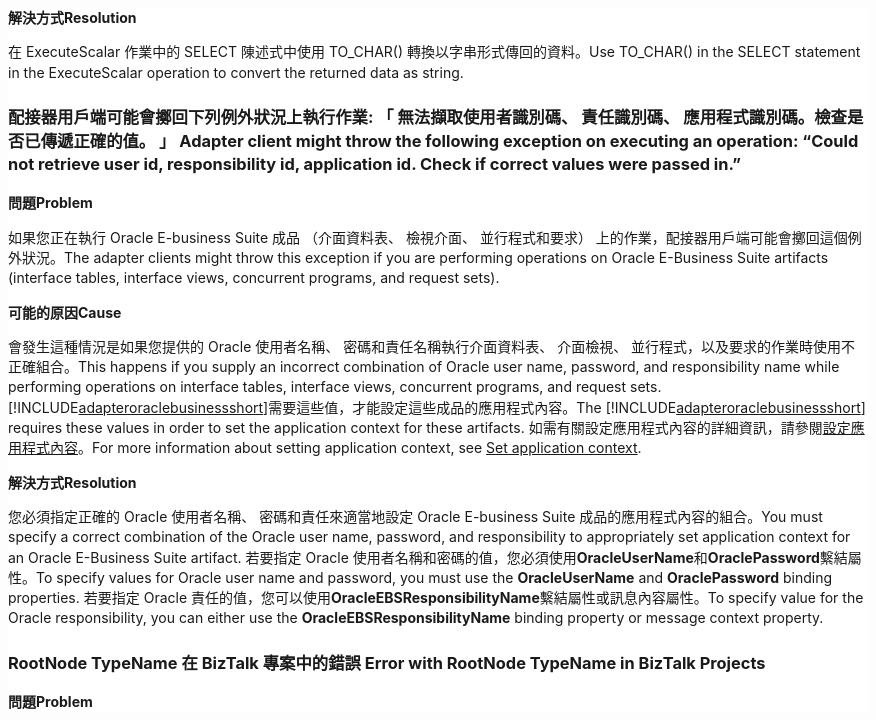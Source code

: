  <span data-ttu-id="c05b8-171">**解決方式**</span><span class="sxs-lookup"><span data-stu-id="c05b8-171">**Resolution**</span></span>  
  
 <span data-ttu-id="c05b8-172">在 ExecuteScalar 作業中的 SELECT 陳述式中使用 TO_CHAR() 轉換以字串形式傳回的資料。</span><span class="sxs-lookup"><span data-stu-id="c05b8-172">Use TO_CHAR() in the SELECT statement in the ExecuteScalar operation to convert the returned data as string.</span></span>  
  
###  <span data-ttu-id="c05b8-173"><a name="BKMK_AppContext"></a>配接器用戶端可能會擲回下列例外狀況上執行作業: 「 無法擷取使用者識別碼、 責任識別碼、 應用程式識別碼。檢查是否已傳遞正確的值。 」</span><span class="sxs-lookup"><span data-stu-id="c05b8-173"><a name="BKMK_AppContext"></a> Adapter client might throw the following exception on executing an operation: “Could not retrieve user id, responsibility id, application id.  Check if correct values were passed in.”</span></span>  
 <span data-ttu-id="c05b8-174">**問題**</span><span class="sxs-lookup"><span data-stu-id="c05b8-174">**Problem**</span></span>  
  
 <span data-ttu-id="c05b8-175">如果您正在執行 Oracle E-business Suite 成品 （介面資料表、 檢視介面、 並行程式和要求） 上的作業，配接器用戶端可能會擲回這個例外狀況。</span><span class="sxs-lookup"><span data-stu-id="c05b8-175">The adapter clients might throw this exception if you are performing operations on Oracle E-Business Suite artifacts (interface tables, interface views, concurrent programs, and request sets).</span></span>  
  
 <span data-ttu-id="c05b8-176">**可能的原因**</span><span class="sxs-lookup"><span data-stu-id="c05b8-176">**Cause**</span></span>  
  
 <span data-ttu-id="c05b8-177">會發生這種情況是如果您提供的 Oracle 使用者名稱、 密碼和責任名稱執行介面資料表、 介面檢視、 並行程式，以及要求的作業時使用不正確組合。</span><span class="sxs-lookup"><span data-stu-id="c05b8-177">This happens if you supply an incorrect combination of Oracle user name, password, and responsibility name while performing operations on interface tables, interface views, concurrent programs, and request sets.</span></span> <span data-ttu-id="c05b8-178">[!INCLUDE[adapteroraclebusinessshort](../../includes/adapteroraclebusinessshort-md.md)]需要這些值，才能設定這些成品的應用程式內容。</span><span class="sxs-lookup"><span data-stu-id="c05b8-178">The [!INCLUDE[adapteroraclebusinessshort](../../includes/adapteroraclebusinessshort-md.md)] requires these values in order to set the application context for these artifacts.</span></span> <span data-ttu-id="c05b8-179">如需有關設定應用程式內容的詳細資訊，請參閱[設定應用程式內容](../../adapters-and-accelerators/adapter-oracle-ebs/set-application-context.md)。</span><span class="sxs-lookup"><span data-stu-id="c05b8-179">For more information about setting application context, see [Set application context](../../adapters-and-accelerators/adapter-oracle-ebs/set-application-context.md).</span></span>  
  
 <span data-ttu-id="c05b8-180">**解決方式**</span><span class="sxs-lookup"><span data-stu-id="c05b8-180">**Resolution**</span></span>  
  
 <span data-ttu-id="c05b8-181">您必須指定正確的 Oracle 使用者名稱、 密碼和責任來適當地設定 Oracle E-business Suite 成品的應用程式內容的組合。</span><span class="sxs-lookup"><span data-stu-id="c05b8-181">You must specify a correct combination of the Oracle user name, password, and responsibility to appropriately set application context for an Oracle E-Business Suite artifact.</span></span> <span data-ttu-id="c05b8-182">若要指定 Oracle 使用者名稱和密碼的值，您必須使用**OracleUserName**和**OraclePassword**繫結屬性。</span><span class="sxs-lookup"><span data-stu-id="c05b8-182">To specify values for Oracle user name and password, you must use the **OracleUserName** and **OraclePassword** binding properties.</span></span> <span data-ttu-id="c05b8-183">若要指定 Oracle 責任的值，您可以使用**OracleEBSResponsibilityName**繫結屬性或訊息內容屬性。</span><span class="sxs-lookup"><span data-stu-id="c05b8-183">To specify value for the Oracle responsibility, you can either use the **OracleEBSResponsibilityName** binding property or message context property.</span></span>  
  
###  <span data-ttu-id="c05b8-184"><a name="BKMK_RootNode"></a>RootNode TypeName 在 BizTalk 專案中的錯誤</span><span class="sxs-lookup"><span data-stu-id="c05b8-184"><a name="BKMK_RootNode"></a> Error with RootNode TypeName in BizTalk Projects</span></span>  
 <span data-ttu-id="c05b8-185">**問題**</span><span class="sxs-lookup"><span data-stu-id="c05b8-185">**Problem**</span></span>  
  